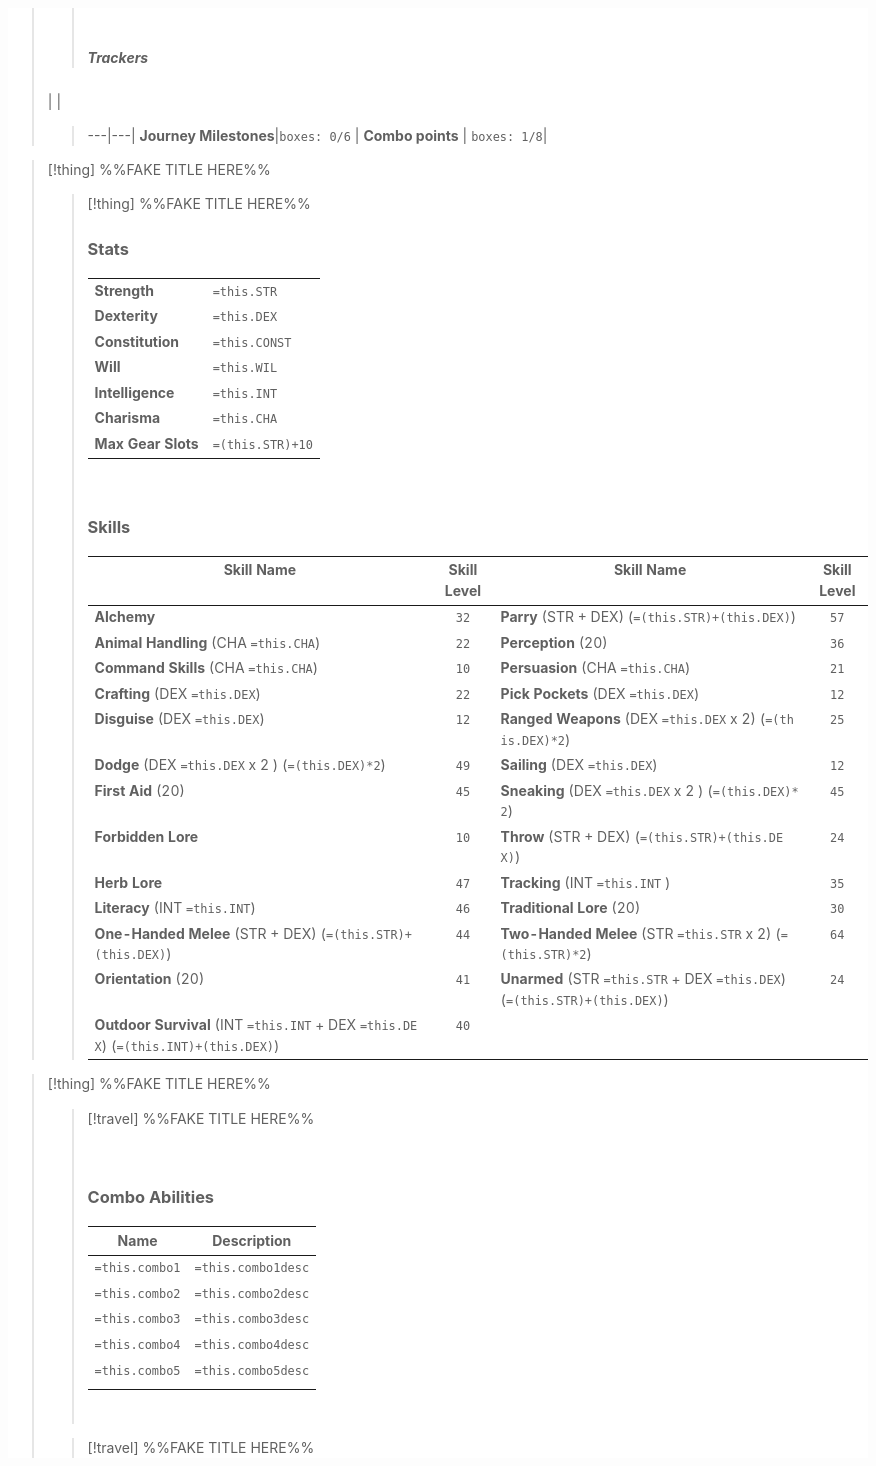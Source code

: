 >>&nbsp;
>>
>>##### Trackers
>  |  |
>>---|---|
>>**Journey Milestones**|`boxes: 0/6` |
>>**Combo points** | `boxes: 1/8`|


>[!thing] %%FAKE TITLE HERE%%
>>[!thing] %%FAKE TITLE HERE%%
>> ### Stats
>>|        |         |   
>>| ---- | ---- |
>>| **Strength**   | `=this.STR`  |
>>| **Dexterity**    | `=this.DEX` | 
>>| **Constitution** | `=this.CONST` |
>>| **Will**         |  `=this.WIL` | 
>>| **Intelligence** |  `=this.INT` | 
>>| **Charisma**     | `=this.CHA` | 
>>| **Max Gear Slots**     | `=(this.STR)+10` | 
>>
>>&nbsp;
>>
>> ### Skills
>>| **Skill Name** | **Skill Level** | **Skill Name** | **Skill Level** |
>>| ------------- | :-: | ---------- | :-: |
>>| **Alchemy** | `32` | **Parry** (STR + DEX) (`=(this.STR)+(this.DEX)`) | `57` |
>>| **Animal Handling** (CHA `=this.CHA`) | `22` | **Perception** (20) | `36` |
>>| **Command Skills** (CHA `=this.CHA`) | `10` |**Persuasion** (CHA `=this.CHA`) | `21` |
>>| **Crafting** (DEX `=this.DEX`) | `22` | **Pick Pockets** (DEX `=this.DEX`) | `12` |
>>| **Disguise** (DEX `=this.DEX`) | `12` | **Ranged Weapons** (DEX `=this.DEX` x 2) (`=(this.DEX)*2`) | `25` |
>>| **Dodge** (DEX `=this.DEX` x 2 ) (`=(this.DEX)*2`) | `49` | **Sailing** (DEX `=this.DEX`) | `12` |
>>|**First Aid** (20) | `45` |  **Sneaking** (DEX `=this.DEX` x 2 ) (`=(this.DEX)*2`) | `45` |
>>| **Forbidden Lore** | `10` | **Throw** (STR + DEX) (`=(this.STR)+(this.DEX)`) | `24` |
>>| **Herb Lore** | `47` |  **Tracking** (INT `=this.INT` ) | `35` |
>>| **Literacy** (INT `=this.INT`) | `46` |  **Traditional Lore** (20) | `30` |
>>| **One-Handed Melee** (STR + DEX) (`=(this.STR)+(this.DEX)`) | `44` | **Two-Handed Melee** (STR `=this.STR` x 2) (`=(this.STR)*2`) | `64` |
>>| **Orientation** (20) | `41` | **Unarmed** (STR `=this.STR` + DEX `=this.DEX`) (`=(this.STR)+(this.DEX)`)| `24` |
>>|**Outdoor Survival** (INT `=this.INT` + DEX `=this.DEX`) (`=(this.INT)+(this.DEX)`)| `40` | | |


>[!thing] %%FAKE TITLE HERE%%
>>[!travel] %%FAKE TITLE HERE%%
>>
>>&nbsp;
>>
>>### Combo Abilities
>> |**Name**| **Description**|
>>|:-:| :---: |
>>| `=this.combo1` | `=this.combo1desc` |
>>| `=this.combo2` | `=this.combo2desc` |
>>| `=this.combo3` | `=this.combo3desc` |
>>| `=this.combo4` | `=this.combo4desc` |
>>| `=this.combo5` | `=this.combo5desc` |
>>| | |
>>
>>&nbsp;
>>
>
>>[!travel] %%FAKE TITLE HERE%%